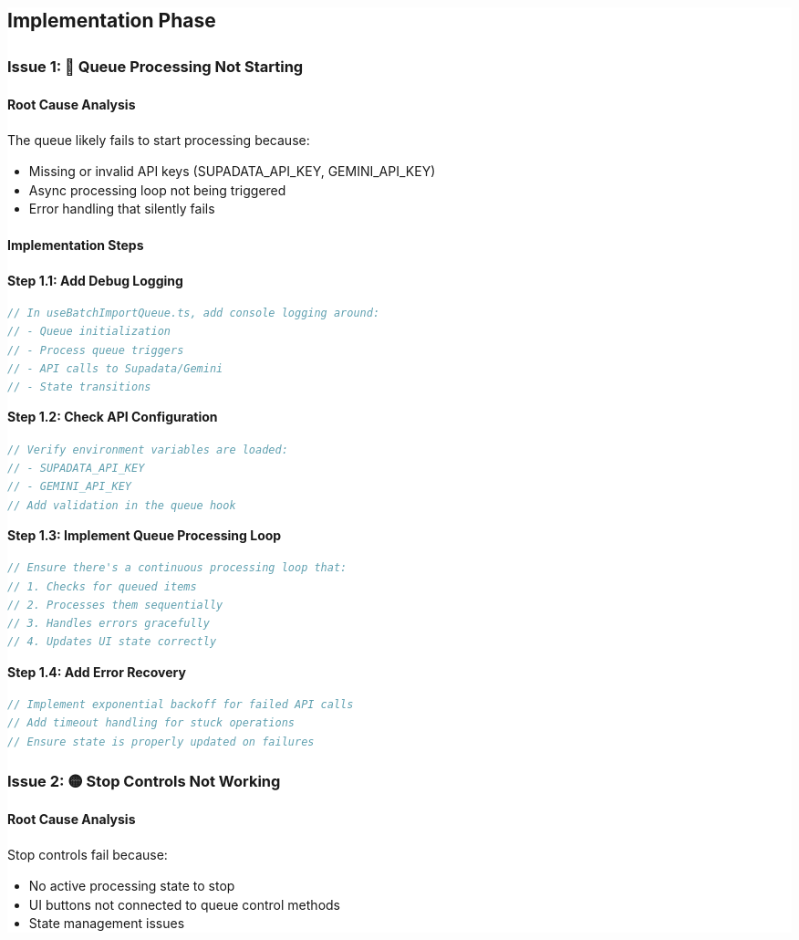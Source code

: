 ## Implementation Phase

### Issue 1: 🔴 Queue Processing Not Starting

#### Root Cause Analysis
The queue likely fails to start processing because:
- Missing or invalid API keys (SUPADATA_API_KEY, GEMINI_API_KEY)
- Async processing loop not being triggered
- Error handling that silently fails

#### Implementation Steps

**Step 1.1: Add Debug Logging**
```typescript
// In useBatchImportQueue.ts, add console logging around:
// - Queue initialization
// - Process queue triggers
// - API calls to Supadata/Gemini
// - State transitions
```

**Step 1.2: Check API Configuration**
```typescript
// Verify environment variables are loaded:
// - SUPADATA_API_KEY
// - GEMINI_API_KEY
// Add validation in the queue hook
```

**Step 1.3: Implement Queue Processing Loop**
```typescript
// Ensure there's a continuous processing loop that:
// 1. Checks for queued items
// 2. Processes them sequentially
// 3. Handles errors gracefully
// 4. Updates UI state correctly
```

**Step 1.4: Add Error Recovery**
```typescript
// Implement exponential backoff for failed API calls
// Add timeout handling for stuck operations
// Ensure state is properly updated on failures
```

### Issue 2: 🟡 Stop Controls Not Working

#### Root Cause Analysis
Stop controls fail because:
- No active processing state to stop
- UI buttons not connected to queue control methods
- State management issues
